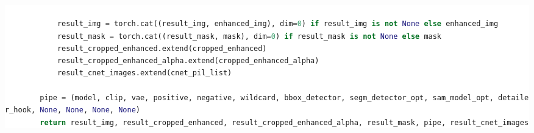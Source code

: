 ```python

            result_img = torch.cat((result_img, enhanced_img), dim=0) if result_img is not None else enhanced_img
            result_mask = torch.cat((result_mask, mask), dim=0) if result_mask is not None else mask
            result_cropped_enhanced.extend(cropped_enhanced)
            result_cropped_enhanced_alpha.extend(cropped_enhanced_alpha)
            result_cnet_images.extend(cnet_pil_list)

        pipe = (model, clip, vae, positive, negative, wildcard, bbox_detector, segm_detector_opt, sam_model_opt, detailer_hook, None, None, None, None)
        return result_img, result_cropped_enhanced, result_cropped_enhanced_alpha, result_mask, pipe, result_cnet_images

```
